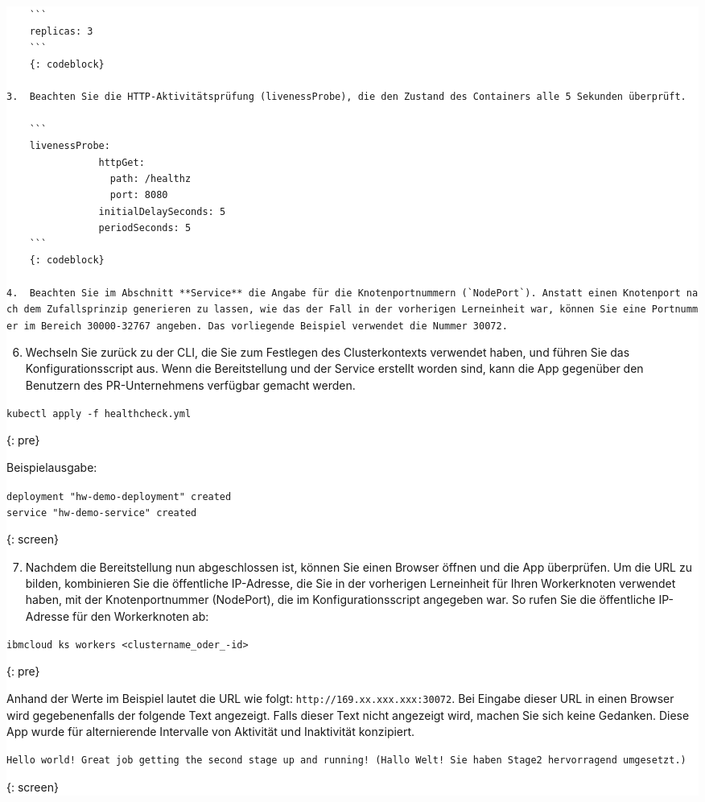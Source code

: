         ```
        replicas: 3
        ```
        {: codeblock}

    3.  Beachten Sie die HTTP-Aktivitätsprüfung (livenessProbe), die den Zustand des Containers alle 5 Sekunden überprüft.

        ```
        livenessProbe:
                    httpGet:
                      path: /healthz
                      port: 8080
                    initialDelaySeconds: 5
                    periodSeconds: 5
        ```
        {: codeblock}

    4.  Beachten Sie im Abschnitt **Service** die Angabe für die Knotenportnummern (`NodePort`). Anstatt einen Knotenport nach dem Zufallsprinzip generieren zu lassen, wie das der Fall in der vorherigen Lerneinheit war, können Sie eine Portnummer im Bereich 30000-32767 angeben. Das vorliegende Beispiel verwendet die Nummer 30072.

6.  Wechseln Sie zurück zu der CLI, die Sie zum Festlegen des Clusterkontexts verwendet haben, und führen Sie das Konfigurationsscript aus. Wenn die Bereitstellung und der Service erstellt worden sind, kann die App gegenüber den Benutzern des PR-Unternehmens verfügbar gemacht werden.

  ```
  kubectl apply -f healthcheck.yml
  ```
  {: pre}

  Beispielausgabe:

  ```
  deployment "hw-demo-deployment" created
  service "hw-demo-service" created
  ```
  {: screen}

7.  Nachdem die Bereitstellung nun abgeschlossen ist, können Sie einen Browser öffnen und die App überprüfen. Um die URL zu bilden, kombinieren Sie die öffentliche IP-Adresse, die Sie in der vorherigen Lerneinheit für Ihren Workerknoten verwendet haben, mit der Knotenportnummer (NodePort), die im Konfigurationsscript angegeben war. So rufen Sie die öffentliche IP-Adresse für den Workerknoten ab:

  ```
  ibmcloud ks workers <clustername_oder_-id>
  ```
  {: pre}

  Anhand der Werte im Beispiel lautet die URL wie folgt: `http://169.xx.xxx.xxx:30072`. Bei Eingabe dieser URL in einen Browser wird gegebenenfalls der folgende Text angezeigt. Falls dieser Text nicht angezeigt wird, machen Sie sich keine Gedanken. Diese App wurde für alternierende Intervalle von Aktivität und Inaktivität konzipiert.

  ```
  Hello world! Great job getting the second stage up and running! (Hallo Welt! Sie haben Stage2 hervorragend umgesetzt.)
  ```
  {: screen}
